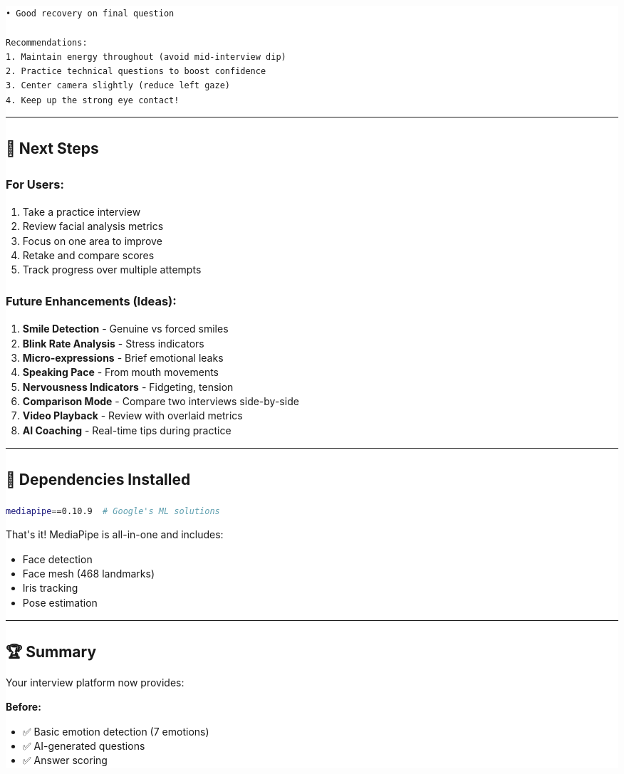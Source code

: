 ```
• Good recovery on final question

Recommendations:
1. Maintain energy throughout (avoid mid-interview dip)
2. Practice technical questions to boost confidence
3. Center camera slightly (reduce left gaze)
4. Keep up the strong eye contact!
```

---

## 🎯 Next Steps

### For Users:
1. Take a practice interview
2. Review facial analysis metrics
3. Focus on one area to improve
4. Retake and compare scores
5. Track progress over multiple attempts

### Future Enhancements (Ideas):
1. **Smile Detection** - Genuine vs forced smiles
2. **Blink Rate Analysis** - Stress indicators
3. **Micro-expressions** - Brief emotional leaks
4. **Speaking Pace** - From mouth movements
5. **Nervousness Indicators** - Fidgeting, tension
6. **Comparison Mode** - Compare two interviews side-by-side
7. **Video Playback** - Review with overlaid metrics
8. **AI Coaching** - Real-time tips during practice

---

## 📝 Dependencies Installed

```bash
mediapipe==0.10.9  # Google's ML solutions
```

That's it! MediaPipe is all-in-one and includes:
- Face detection
- Face mesh (468 landmarks)
- Iris tracking
- Pose estimation

---

## 🏆 Summary

Your interview platform now provides:

**Before:**
- ✅ Basic emotion detection (7 emotions)
- ✅ AI-generated questions
- ✅ Answer scoring
